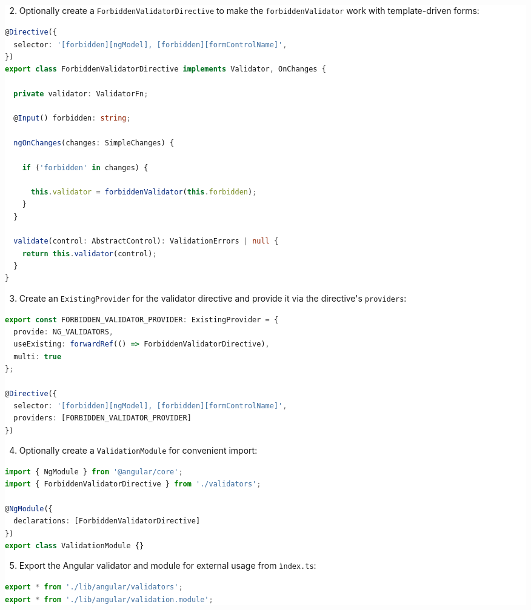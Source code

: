 2. Optionally create a `ForbiddenValidatorDirective` to make the `forbiddenValidator` work with template-driven forms:
```ts
@Directive({
  selector: '[forbidden][ngModel], [forbidden][formControlName]',
})
export class ForbiddenValidatorDirective implements Validator, OnChanges {

  private validator: ValidatorFn;

  @Input() forbidden: string;

  ngOnChanges(changes: SimpleChanges) {

    if ('forbidden' in changes) {

      this.validator = forbiddenValidator(this.forbidden);
    }
  }

  validate(control: AbstractControl): ValidationErrors | null {
    return this.validator(control);
  }
}
```

3. Create an `ExistingProvider` for the validator directive and provide it via the directive's `providers`:
```ts
export const FORBIDDEN_VALIDATOR_PROVIDER: ExistingProvider = {
  provide: NG_VALIDATORS,
  useExisting: forwardRef(() => ForbiddenValidatorDirective),
  multi: true
};

@Directive({
  selector: '[forbidden][ngModel], [forbidden][formControlName]',
  providers: [FORBIDDEN_VALIDATOR_PROVIDER]
})
```

4. Optionally create a `ValidationModule` for convenient import:
```ts
import { NgModule } from '@angular/core';
import { ForbiddenValidatorDirective } from './validators';

@NgModule({
  declarations: [ForbiddenValidatorDirective]
})
export class ValidationModule {}
```

5. Export the Angular validator and module for external usage from `ìndex.ts`:
```ts
export * from './lib/angular/validators';
export * from './lib/angular/validation.module';
```
